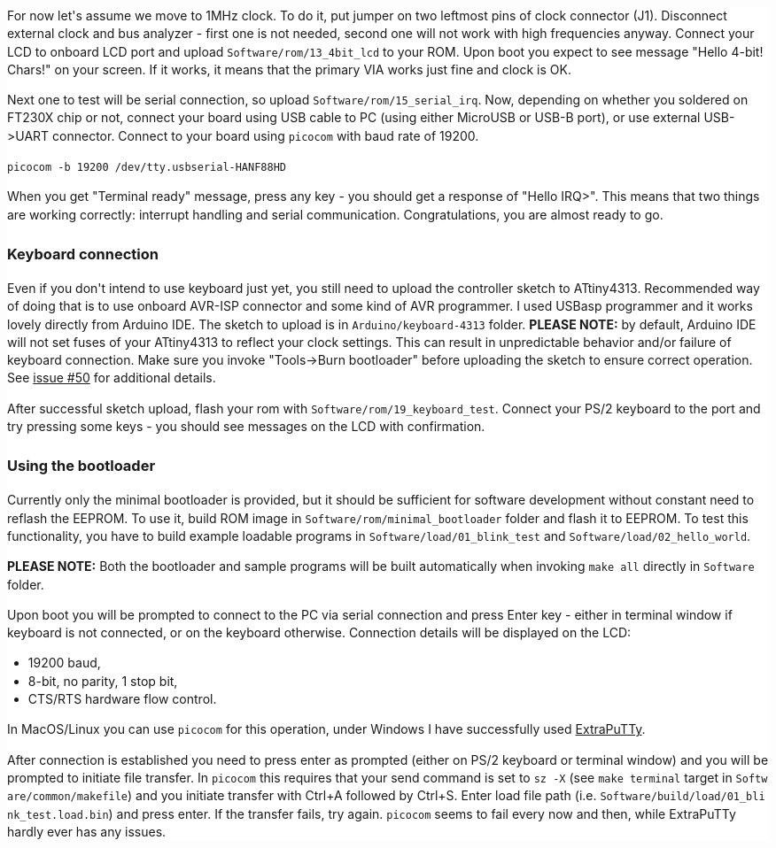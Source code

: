 For now let's assume we move to 1MHz clock. To do it, put jumper on two leftmost pins of clock connector (J1). Disconnect external clock and bus analyzer - first one is not needed, second one will not work with high frequencies anyway. Connect your LCD to onboard LCD port and upload `Software/rom/13_4bit_lcd` to your ROM. Upon boot you expect to see message "Hello 4-bit! Chars!" on your screen. If it works, it means that the primary VIA works just fine and clock is OK.

Next one to test will be serial connection, so upload `Software/rom/15_serial_irq`. Now, depending on whether you soldered on FT230X chip or not, connect your board using USB cable to PC (using either MicroUSB or USB-B port), or use external USB->UART connector. Connect to your board using `picocom` with baud rate of 19200.

```shell
picocom -b 19200 /dev/tty.usbserial-HANF88HD
```

When you get "Terminal ready" message, press any key - you should get a response of "Hello IRQ>". This means that two things are working correctly: interrupt handling and serial communication. Congratulations, you are almost ready to go.

### Keyboard connection

Even if you don't intend to use keyboard just yet, you still need to upload the controller sketch to ATtiny4313. Recommended way of doing that is to use onboard AVR-ISP connector and some kind of AVR programmer. I used USBasp programmer and it works lovely directly from Arduino IDE. The sketch to upload is in `Arduino/keyboard-4313` folder. **PLEASE NOTE:** by default, Arduino IDE will not set fuses of your ATtiny4313 to reflect your clock settings. This can result in unpredictable behavior and/or failure of keyboard connection. Make sure you invoke "Tools->Burn bootloader" before uploading the sketch to ensure correct operation. See [issue #50](https://github.com/dbuchwald/6502/issues/50) for additional details.

After successful sketch upload, flash your rom with `Software/rom/19_keyboard_test`. Connect your PS/2 keyboard to the port and try pressing some keys - you should see messages on the LCD with confirmation.

### Using the bootloader

Currently only the minimal bootloader is provided, but it should be sufficient for software development without constant need to reflash the EEPROM. To use it, build ROM image in `Software/rom/minimal_bootloader` folder and flash it to EEPROM. To test this functionality, you have to build example loadable programs in `Software/load/01_blink_test` and `Software/load/02_hello_world`.

**PLEASE NOTE:** Both the bootloader and sample programs will be built automatically when invoking `make all` directly in `Software` folder.

Upon boot you will be prompted to connect to the PC via serial connection and press Enter key - either in terminal window if keyboard is not connected, or on the keyboard otherwise. Connection details will be displayed on the LCD:

- 19200 baud,
- 8-bit, no parity, 1 stop bit,
- CTS/RTS hardware flow control.

In MacOS/Linux you can use `picocom` for this operation, under Windows I have successfully used [ExtraPuTTy](https://www.extraputty.com/).

After connection is established you need to press enter as prompted (either on PS/2 keyboard or terminal window) and you will be prompted to initiate file transfer. In `picocom` this requires that your send command is set to `sz -X` (see `make terminal` target in `Software/common/makefile`) and you initiate transfer with Ctrl+A followed by Ctrl+S. Enter load file path (i.e. `Software/build/load/01_blink_test.load.bin`) and press enter. If the transfer fails, try again. `picocom` seems to fail every now and then, while ExtraPuTTy hardly ever has any issues.
